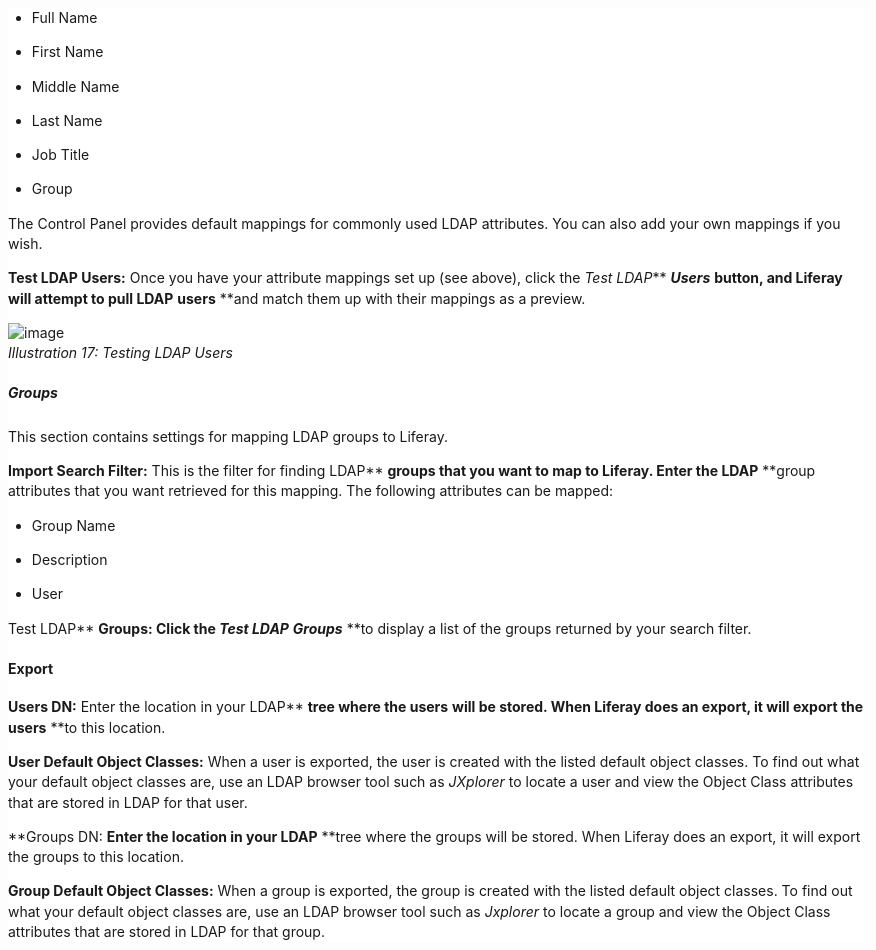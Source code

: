 -   Full Name

-   First Name

-   Middle Name

-   Last Name

-   Job Title

-   Group

The Control Panel provides default mappings for commonly used LDAP
attributes. You can also add your own mappings if you wish.

**Test LDAP Users:** Once you have your attribute mappings set up (see
above), click the *Test LDAP*** ***Users*** **button, and Liferay will
attempt to pull LDAP** **users** **and match them up with their mappings
as a preview.

![image](../../images/portal-admin-ch3_html_3312b71c.jpg)\
*Illustration 17: Testing LDAP Users*

##### **Groups**

This section contains settings for mapping LDAP groups to Liferay.

**Import Search Filter:** This is the filter for finding LDAP** **groups
that you want to map to Liferay. Enter the LDAP** **group attributes
that you want retrieved for this mapping. The following attributes can
be mapped:

-   Group Name

-   Description

-   User

Test LDAP** **Groups: Click the *Test LDAP*** ***Groups*** **to display
a list of the groups returned by your search filter.

#### Export

**Users DN:** Enter the location in your LDAP** **tree where the users**
**will be stored. When Liferay does an export, it will export the
users** **to this location.

**User Default Object Classes:** When a user is exported, the user is
created with the listed default object classes. To find out what your
default object classes are, use an LDAP browser tool such as *JXplorer*
to locate a user and view the Object Class attributes that are stored in
LDAP for that user.

**Groups DN: **Enter the location in your LDAP** **tree where the groups
will be stored. When Liferay does an export, it will export the groups
to this location.

**Group Default Object Classes:** When a group is exported, the group is
created with the listed default object classes. To find out what your
default object classes are, use an LDAP browser tool such as *Jxplorer*
to locate a group and view the Object Class attributes that are stored
in LDAP for that group.
